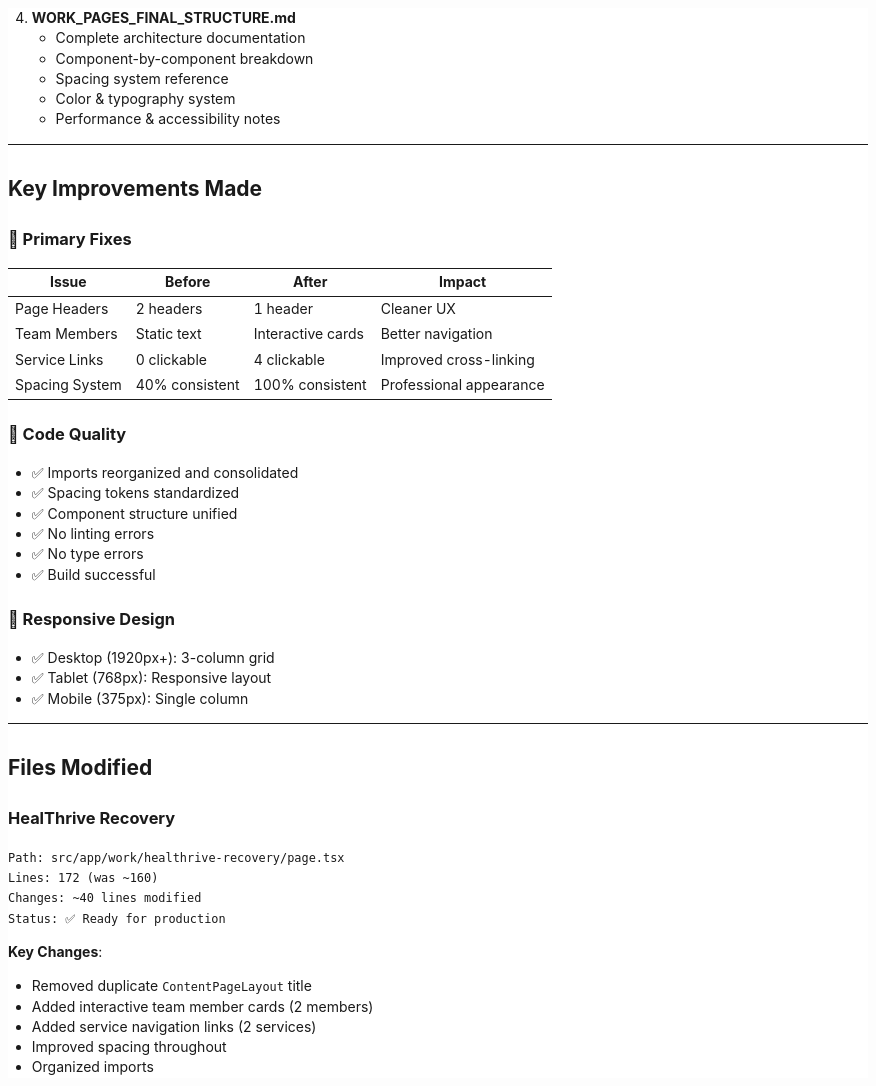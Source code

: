 4. **WORK_PAGES_FINAL_STRUCTURE.md**
   - Complete architecture documentation
   - Component-by-component breakdown
   - Spacing system reference
   - Color & typography system
   - Performance & accessibility notes

---

## Key Improvements Made

### 🎯 Primary Fixes
| Issue | Before | After | Impact |
|-------|--------|-------|--------|
| Page Headers | 2 headers | 1 header | Cleaner UX |
| Team Members | Static text | Interactive cards | Better navigation |
| Service Links | 0 clickable | 4 clickable | Improved cross-linking |
| Spacing System | 40% consistent | 100% consistent | Professional appearance |

### 🔧 Code Quality
- ✅ Imports reorganized and consolidated
- ✅ Spacing tokens standardized
- ✅ Component structure unified
- ✅ No linting errors
- ✅ No type errors
- ✅ Build successful

### 📱 Responsive Design
- ✅ Desktop (1920px+): 3-column grid
- ✅ Tablet (768px): Responsive layout
- ✅ Mobile (375px): Single column

---

## Files Modified

### HealThrive Recovery
```
Path: src/app/work/healthrive-recovery/page.tsx
Lines: 172 (was ~160)
Changes: ~40 lines modified
Status: ✅ Ready for production
```

**Key Changes**:
- Removed duplicate `ContentPageLayout` title
- Added interactive team member cards (2 members)
- Added service navigation links (2 services)
- Improved spacing throughout
- Organized imports
